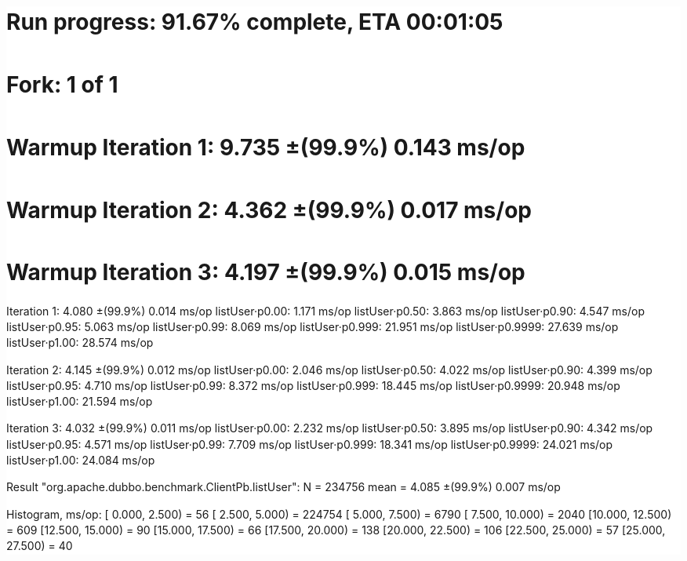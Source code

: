 # Run progress: 91.67% complete, ETA 00:01:05
# Fork: 1 of 1
# Warmup Iteration   1: 9.735 ±(99.9%) 0.143 ms/op
# Warmup Iteration   2: 4.362 ±(99.9%) 0.017 ms/op
# Warmup Iteration   3: 4.197 ±(99.9%) 0.015 ms/op
Iteration   1: 4.080 ±(99.9%) 0.014 ms/op
                 listUser·p0.00:   1.171 ms/op
                 listUser·p0.50:   3.863 ms/op
                 listUser·p0.90:   4.547 ms/op
                 listUser·p0.95:   5.063 ms/op
                 listUser·p0.99:   8.069 ms/op
                 listUser·p0.999:  21.951 ms/op
                 listUser·p0.9999: 27.639 ms/op
                 listUser·p1.00:   28.574 ms/op

Iteration   2: 4.145 ±(99.9%) 0.012 ms/op
                 listUser·p0.00:   2.046 ms/op
                 listUser·p0.50:   4.022 ms/op
                 listUser·p0.90:   4.399 ms/op
                 listUser·p0.95:   4.710 ms/op
                 listUser·p0.99:   8.372 ms/op
                 listUser·p0.999:  18.445 ms/op
                 listUser·p0.9999: 20.948 ms/op
                 listUser·p1.00:   21.594 ms/op

Iteration   3: 4.032 ±(99.9%) 0.011 ms/op
                 listUser·p0.00:   2.232 ms/op
                 listUser·p0.50:   3.895 ms/op
                 listUser·p0.90:   4.342 ms/op
                 listUser·p0.95:   4.571 ms/op
                 listUser·p0.99:   7.709 ms/op
                 listUser·p0.999:  18.341 ms/op
                 listUser·p0.9999: 24.021 ms/op
                 listUser·p1.00:   24.084 ms/op



Result "org.apache.dubbo.benchmark.ClientPb.listUser":
  N = 234756
  mean =      4.085 ±(99.9%) 0.007 ms/op

  Histogram, ms/op:
    [ 0.000,  2.500) = 56 
    [ 2.500,  5.000) = 224754 
    [ 5.000,  7.500) = 6790 
    [ 7.500, 10.000) = 2040 
    [10.000, 12.500) = 609 
    [12.500, 15.000) = 90 
    [15.000, 17.500) = 66 
    [17.500, 20.000) = 138 
    [20.000, 22.500) = 106 
    [22.500, 25.000) = 57 
    [25.000, 27.500) = 40 
